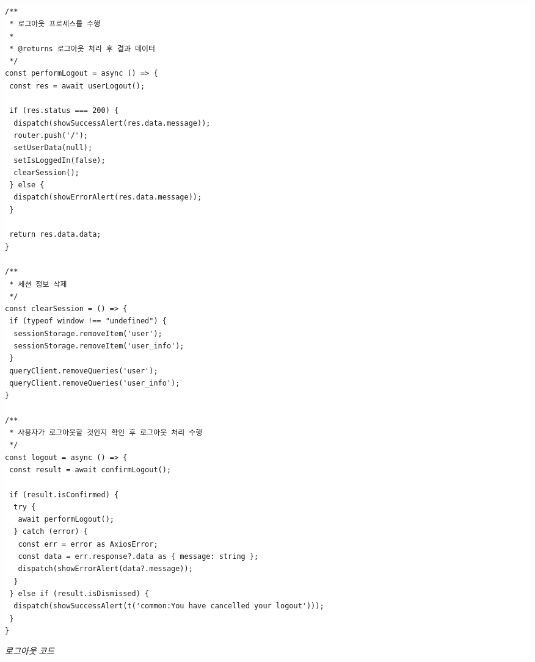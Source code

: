 
```tsx
/**
 * 로그아웃 프로세스를 수행
 * 
 * @returns 로그아웃 처리 후 결과 데이터
 */
const performLogout = async () => {
 const res = await userLogout();

 if (res.status === 200) {
  dispatch(showSuccessAlert(res.data.message));
  router.push('/');
  setUserData(null);
  setIsLoggedIn(false);
  clearSession();
 } else {
  dispatch(showErrorAlert(res.data.message));
 }

 return res.data.data;
}

/**
 * 세션 정보 삭제
 */
const clearSession = () => {
 if (typeof window !== "undefined") {
  sessionStorage.removeItem('user');
  sessionStorage.removeItem('user_info');
 }
 queryClient.removeQueries('user');
 queryClient.removeQueries('user_info');
}

/**
 * 사용자가 로그아웃할 것인지 확인 후 로그아웃 처리 수행
 */
const logout = async () => {
 const result = await confirmLogout();

 if (result.isConfirmed) {
  try {
   await performLogout();
  } catch (error) {
   const err = error as AxiosError;
   const data = err.response?.data as { message: string };
   dispatch(showErrorAlert(data?.message));
  }
 } else if (result.isDismissed) {
  dispatch(showSuccessAlert(t('common:You have cancelled your logout')));
 }
}
```
*로그아웃 코드*
